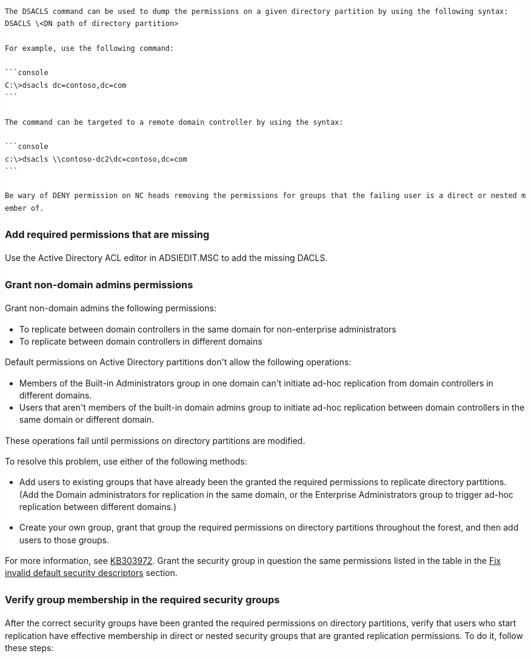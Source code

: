     The DSACLS command can be used to dump the permissions on a given directory partition by using the following syntax:  
    DSACLS \<DN path of directory partition>

    For example, use the following command:

    ```console
    C:\>dsacls dc=contoso,dc=com
    ```

    The command can be targeted to a remote domain controller by using the syntax:

    ```console
    c:\>dsacls \\contoso-dc2\dc=contoso,dc=com
    ```

    Be wary of DENY permission on NC heads removing the permissions for groups that the failing user is a direct or nested member of.

### Add required permissions that are missing

Use the Active Directory ACL editor in ADSIEDIT.MSC to add the missing DACLS.

### <a id="grant"></a>Grant non-domain admins permissions

Grant non-domain admins the following permissions:

- To replicate between domain controllers in the same domain for non-enterprise administrators
- To replicate between domain controllers in different domains

Default permissions on Active Directory partitions don't allow the following operations:

- Members of the Built-in Administrators group in one domain can't initiate ad-hoc replication from domain controllers in different domains.
- Users that aren't members of the built-in domain admins group to initiate ad-hoc replication between domain controllers in the same domain or different domain.

These operations fail until permissions on directory partitions are modified.

To resolve this problem, use either of the following methods:

- Add users to existing groups that have already been the granted the required permissions to replicate directory partitions. (Add the Domain administrators for replication in the same domain, or the Enterprise Administrators group to trigger ad-hoc replication between different domains.)

- Create your own group, grant that group the required permissions on directory partitions throughout the forest, and then add users to those groups.

For more information, see [KB303972](https://support.microsoft.com/help/303972). Grant the security group in question the same permissions listed in the table in the [Fix invalid default security descriptors](#fix-invalid-default-security-descriptors) section.

### Verify group membership in the required security groups

After the correct security groups have been granted the required permissions on directory partitions, verify that users who start replication have effective membership in direct or nested security groups that are granted replication permissions. To do it, follow these steps:
